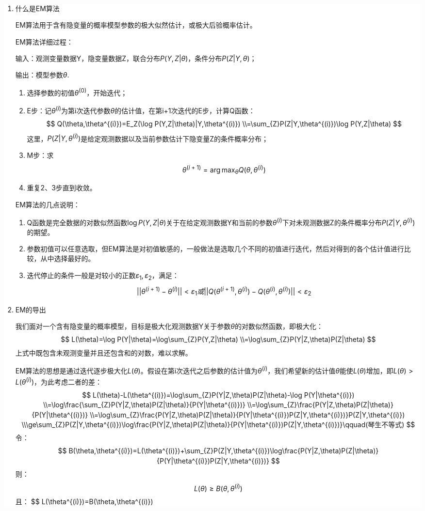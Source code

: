 1. 什么是EM算法

   EM算法用于含有隐变量的概率模型参数的极大似然估计，或极大后验概率估计。

   EM算法详细过程：

   输入：观测变量数据Y，隐变量数据Z，联合分布$P(Y,Z|\theta)$，条件分布$P(Z|Y,\theta)$；

   输出：模型参数$\theta$.

   1. 选择参数的初值$\theta^{(0)}$，开始迭代；

   2. E步：记$\theta^{(i)}$为第i次迭代参数$\theta$的估计值，在第i+1次迭代的E步，计算Q函数：
      $$
      Q(\theta,\theta^{(i)})=E_Z(\log P(Y,Z|\theta)|Y,\theta^{(i)})
      \\=\sum_{Z}P(Z|Y,\theta^{(i)})\log P(Y,Z|\theta)
      $$
      这里，$P(Z|Y,\theta^{(i)})$是给定观测数据以及当前参数估计下隐变量Z的条件概率分布；

   3. M步：求
      $$
      \theta^{(i+1)}=\arg \max_{\theta}Q(\theta,\theta^{(i)})
      $$

   4. 重复2、3步直到收敛。

   EM算法的几点说明：

   1. Q函数是完全数据的对数似然函数$\log P(Y,Z|\theta)$关于在给定观测数据Y和当前的参数$\theta^{(i)}$下对未观测数据Z的条件概率分布$P(Z|Y,\theta^{(i)})$的期望。

   2. 参数初值可以任意选取，但EM算法是对初值敏感的，一般做法是选取几个不同的初值进行迭代，然后对得到的各个估计值进行比较，从中选择最好的。

   3. 迭代停止的条件一般是对较小的正数$\varepsilon_1,\varepsilon_2$，满足：
      $$
      ||\theta^{(i+1)}-\theta^{(i)}||<\varepsilon_1或||Q(\theta^{(i+1)},\theta^{(i)})-Q(\theta^{(i)},\theta^{(i)})||<\varepsilon_2
      $$

2. EM的导出

   我们面对一个含有隐变量的概率模型，目标是极大化观测数据Y关于参数$\theta$的对数似然函数，即极大化：
   $$
   L(\theta)=\log P(Y|\theta)=\log\sum_{Z}P(Y,Z|\theta)
   \\=\log\sum_{Z}P(Y|Z,\theta)P(Z|\theta)
   $$
   上式中既包含未观测变量并且还包含和的对数，难以求解。

   EM算法的思想是通过迭代逐步极大化$L(\theta)$。假设在第i次迭代之后参数的估计值为$\theta^{(i)}$，我们希望新的估计值$\theta$能使$L(\theta)$增加，即$L(\theta)>L(\theta^{(i)})$，为此考虑二者的差：
   $$
   L(\theta)-L(\theta^{(i)})=\log\sum_{Z}P(Y|Z,\theta)P(Z|\theta)-\log P(Y|\theta^{(i)})
   \\=\log\frac{\sum_{Z}P(Y|Z,\theta)P(Z|\theta)}{P(Y|\theta^{(i)})}
   \\=\log\sum_{Z}\frac{P(Y|Z,\theta)P(Z|\theta)}{P(Y|\theta^{(i)})}
   \\=\log\sum_{Z}\frac{P(Y|Z,\theta)P(Z|\theta)}{P(Y|\theta^{(i)})P(Z|Y,\theta^{(i)})}P(Z|Y,\theta^{(i)})
   \\\ge\sum_{Z}P(Z|Y,\theta^{(i)})\log\frac{P(Y|Z,\theta)P(Z|\theta)}{P(Y|\theta^{(i)})P(Z|Y,\theta^{(i)})}\qquad(琴生不等式)
   $$
   令：
   $$
   B(\theta,\theta^{(i)})=L(\theta^{(i)})+\sum_{Z}P(Z|Y,\theta^{(i)})\log\frac{P(Y|Z,\theta)P(Z|\theta)}{P(Y|\theta^{(i)})P(Z|Y,\theta^{(i)})}
   $$
   则：
   $$
   L(\theta)\ge B(\theta,\theta^{(i)})
   $$
   且：
   $$
   L(\theta^{(i)})=B(\theta,\theta^{(i)})
